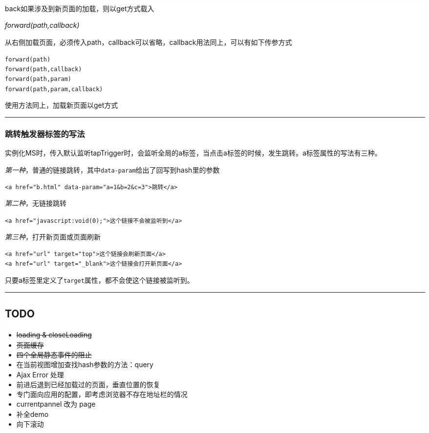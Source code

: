 back如果涉及到新页面的加载，则以get方式载入

*forward(path,callback)*

从右侧加载页面，必须传入path，callback可以省略，callback用法同上，可以有如下传参方式

	forward(path)
	forward(path,callback)
	forward(path,param)
	forward(path,param,callback)

使用方法同上，加载新页面以get方式

<hr class="smooth" />

### 跳转触发器标签的写法

实例化MS时，传入默认监听tapTrigger时，会监听全局的a标签，当点击a标签的时候，发生跳转。a标签属性的写法有三种。

*第一种*，普通的链接跳转，其中`data-param`给出了回写到hash里的参数

	<a href="b.html" data-param="a=1&b=2&c=3">跳转</a>

*第二种*，无链接跳转

	<a href="javascript:void(0);">这个链接不会被监听到</a>

*第三种*，打开新页面或页面刷新

	<a href="url" target="top">这个链接会刷新页面</a>
	<a href="url" target="_blank">这个链接会打开新页面</a>

只要a标签里定义了`target`属性，都不会使这个链接被监听到。

<hr class="smooth large" />

## TODO

- <del>loading & closeLoading</del>
- <del>页面缓存</del>
- <del>四个全局静态事件的阻止</del>
- 在当前视图增加查找hash参数的方法：query
- Ajax Error 处理
- 前进后退到已经加载过的页面，垂直位置的恢复
- 专门面向应用的配置，即考虑浏览器不存在地址栏的情况
- currentpannel 改为 page
- 补全demo
- 向下滚动
